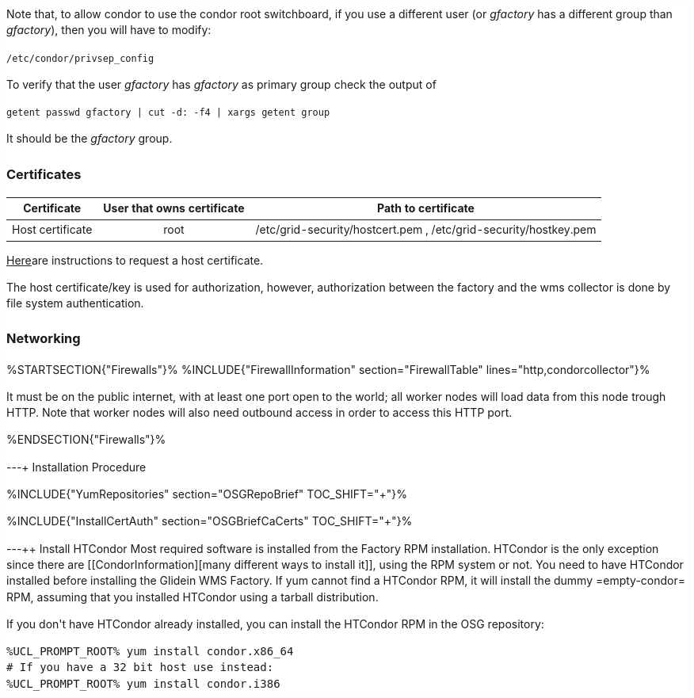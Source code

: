 Note that, to allow condor to use the condor root switchboard, if you use a different user (or *gfactory* has a different group than *gfactory*), then you will have to modify:

```
/etc/condor/privsep_config
```


To verify that the user *gfactory* has *gfactory* as primary group check the output of 

```
getent passwd gfactory | cut -d: -f4 | xargs getent group
```

It should be the *gfactory* group. 

### Certificates 

| Certificate | User that owns certificate | Path to certificate |
| :---------: | :------------------------: | :-----------------: |
| Host certificate | root | /etc/grid-security/hostcert.pem , /etc/grid-security/hostkey.pem|

[Here](https://opensciencegrid.github.io/docs/security/host-certs/)are instructions to request a host certificate.
 
The host certificate/key is used for authorization,  however, authorization between the factory and the wms collector is done by file system authentication.


### Networking
%STARTSECTION{"Firewalls"}%
%INCLUDE{"FirewallInformation" section="FirewallTable" lines="http,condorcollector"}%

It must be on the public internet, with at least one port open to the world; all worker nodes will load data from this node trough HTTP. Note that worker nodes will also need outbound access in order to access this HTTP port. 

%ENDSECTION{"Firewalls"}%



---+ Installation Procedure

%INCLUDE{"YumRepositories" section="OSGRepoBrief" TOC_SHIFT="+"}%

%INCLUDE{"InstallCertAuth" section="OSGBriefCaCerts" TOC_SHIFT="+"}%

---++ Install HTCondor
Most required software is installed from the Factory RPM installation. HTCondor is the only exception since there are [[CondorInformation][many different ways to install it]], using the RPM system or not. 
You need to have HTCondor installed before installing the Glidein WMS Factory. If yum cannot find a HTCondor RPM, it will install the dummy =empty-condor= RPM, assuming that you installed HTCondor using a tarball distribution.

If you don't have HTCondor already installed, you can install the HTCondor RPM in the OSG repository:
<pre class="rootscreen">%UCL_PROMPT_ROOT% yum install condor.x86_64
# If you have a 32 bit host use instead:
%UCL_PROMPT_ROOT% yum install condor.i386</pre>
